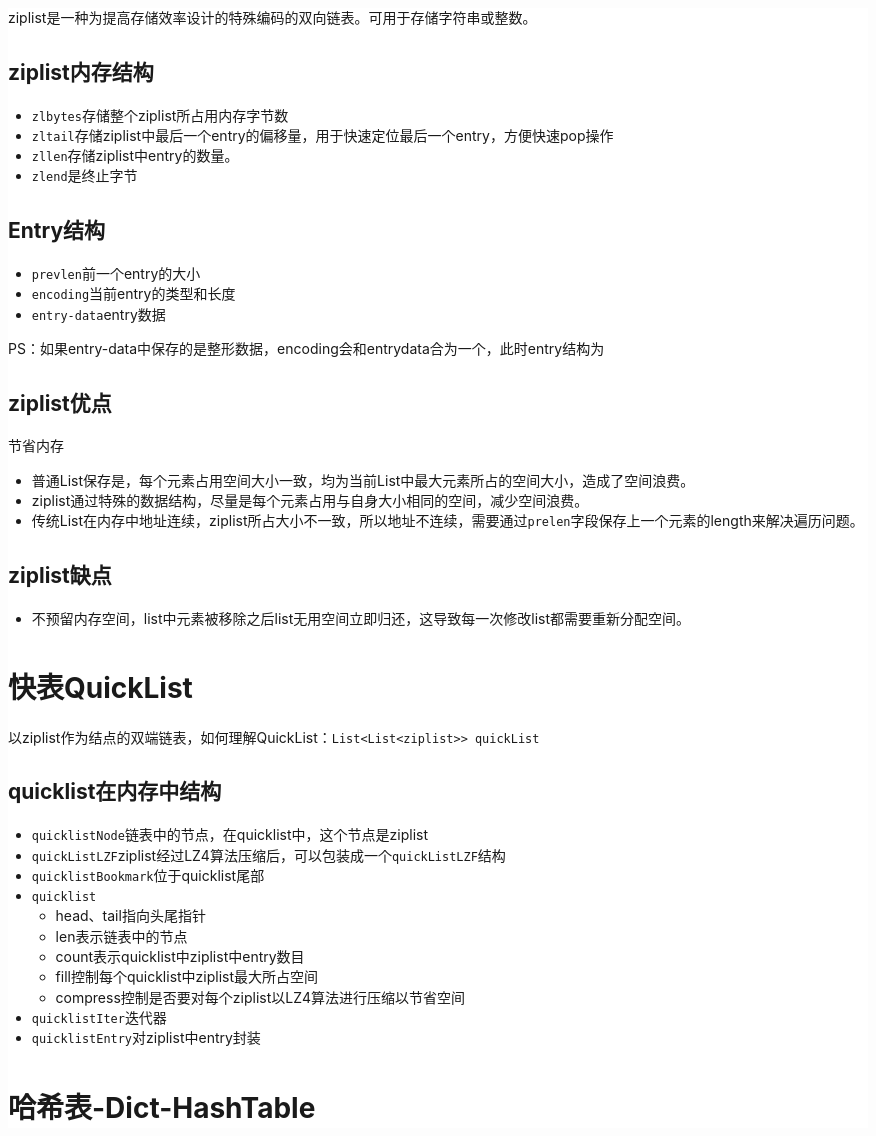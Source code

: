 ziplist是一种为提高存储效率设计的特殊编码的双向链表。可用于存储字符串或整数。

## ziplist内存结构

- `zlbytes`存储整个ziplist所占用内存字节数
- `zltail`存储ziplist中最后一个entry的偏移量，用于快速定位最后一个entry，方便快速pop操作
- `zllen`存储ziplist中entry的数量。
- `zlend`是终止字节

## Entry结构

<prevlen> <encoding> <entry-data>

- `prevlen`前一个entry的大小
- `encoding`当前entry的类型和长度
- `entry-data`entry数据

PS：如果entry-data中保存的是整形数据，encoding会和entrydata合为一个，此时entry结构为<prevlen> <encoding>

## ziplist优点

节省内存

- 普通List保存是，每个元素占用空间大小一致，均为当前List中最大元素所占的空间大小，造成了空间浪费。
- ziplist通过特殊的数据结构，尽量是每个元素占用与自身大小相同的空间，减少空间浪费。
- 传统List在内存中地址连续，ziplist所占大小不一致，所以地址不连续，需要通过`prelen`字段保存上一个元素的length来解决遍历问题。

## ziplist缺点

- 不预留内存空间，list中元素被移除之后list无用空间立即归还，这导致每一次修改list都需要重新分配空间。

# 快表QuickList

以ziplist作为结点的双端链表，如何理解QuickList：`List<List<ziplist>> quickList`

## quicklist在内存中结构

- `quicklistNode`链表中的节点，在quicklist中，这个节点是ziplist
- `quickListLZF`ziplist经过LZ4算法压缩后，可以包装成一个`quickListLZF`结构
- `quicklistBookmark`位于quicklist尾部
- `quicklist`
    - head、tail指向头尾指针
    - len表示链表中的节点
    - count表示quicklist中ziplist中entry数目
    - fill控制每个quicklist中ziplist最大所占空间
    - compress控制是否要对每个ziplist以LZ4算法进行压缩以节省空间
- `quicklistIter`迭代器
- `quicklistEntry`对ziplist中entry封装

# 哈希表-Dict-HashTable
